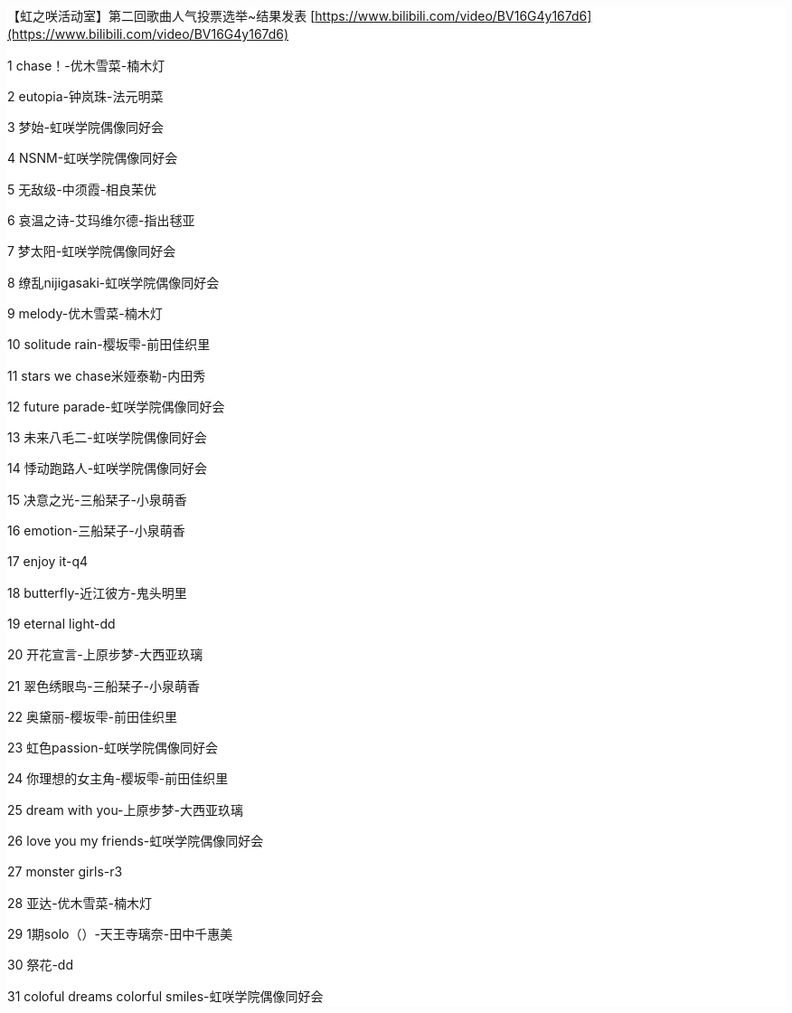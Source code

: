 【虹之咲活动室】第二回歌曲人气投票选举~结果发表
[https://www.bilibili.com/video/BV16G4y167d6](https://www.bilibili.com/video/BV16G4y167d6)

1 chase！-优木雪菜-楠木灯

2 eutopia-钟岚珠-法元明菜

3 梦始-虹咲学院偶像同好会

4 NSNM-虹咲学院偶像同好会

5 无敌级-中须霞-相良茉优

6 哀温之诗-艾玛维尔德-指出毬亚

7 梦太阳-虹咲学院偶像同好会

8 缭乱nijigasaki-虹咲学院偶像同好会

9 melody-优木雪菜-楠木灯

10 solitude rain-樱坂雫-前田佳织里

11 stars we chase米娅泰勒-内田秀

12 future parade-虹咲学院偶像同好会

13 未来八毛二-虹咲学院偶像同好会

14 悸动跑路人-虹咲学院偶像同好会

15 决意之光-三船栞子-小泉萌香

16 emotion-三船栞子-小泉萌香

17 enjoy it-q4

18 butterfly-近江彼方-鬼头明里

19 eternal light-dd

20 开花宣言-上原步梦-大西亚玖璃

21 翠色绣眼鸟-三船栞子-小泉萌香

22 奥黛丽-樱坂雫-前田佳织里

23 虹色passion-虹咲学院偶像同好会

24 你理想的女主角-樱坂雫-前田佳织里

25 dream with you-上原步梦-大西亚玖璃

26 love you my friends-虹咲学院偶像同好会

27 monster girls-r3

28 亚达-优木雪菜-楠木灯

29 1期solo（）-天王寺璃奈-田中千惠美

30 祭花-dd

31 coloful dreams colorful smiles-虹咲学院偶像同好会
